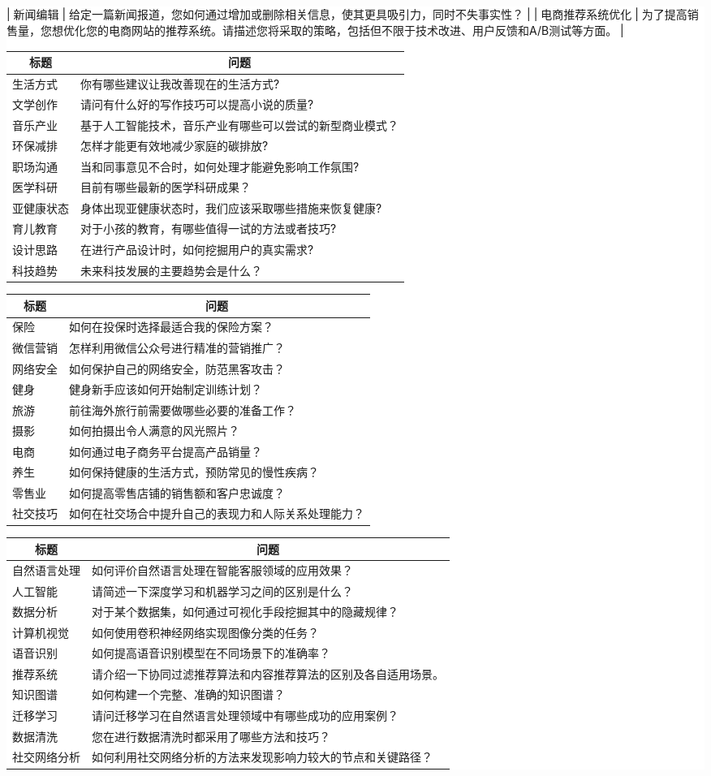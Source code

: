 | 新闻编辑               | 给定一篇新闻报道，您如何通过增加或删除相关信息，使其更具吸引力，同时不失事实性？                                                                                                                                                                                                                                                                                                                                                                                                                                                                                                                                                                                                                                                                                                                                                                                                                                                                                                                                                                                                                                                                                                                                                                                                                                                                                                                                                                                                                                                                                                                                                                                                                                                                                                                                                                                                                                                                                                                                                                                                                                                                                                                       |
| 电商推荐系统优化 | 为了提高销售量，您想优化您的电商网站的推荐系统。请描述您将采取的策略，包括但不限于技术改进、用户反馈和A/B测试等方面。                                                                                                                                                                                                                                                                                                                                                                                                                                                                                                                                                                                                                                                                                                                                                                                                                                                                                                                                                                                                                                                                                                                                                                                                                                                                                                                                                                                                                                                                                                                                                                                                                                                                                                                                                                                                                                                                                                                                                                                                              |

|标题|问题|
|---|---|
|生活方式|你有哪些建议让我改善现在的生活方式?|
|文学创作|请问有什么好的写作技巧可以提高小说的质量?|
|音乐产业|基于人工智能技术，音乐产业有哪些可以尝试的新型商业模式？|
|环保减排|怎样才能更有效地减少家庭的碳排放?|
|职场沟通|当和同事意见不合时，如何处理才能避免影响工作氛围?|
|医学科研|目前有哪些最新的医学科研成果？|
|亚健康状态|身体出现亚健康状态时，我们应该采取哪些措施来恢复健康?|
|育儿教育|对于小孩的教育，有哪些值得一试的方法或者技巧?|
|设计思路|在进行产品设计时，如何挖掘用户的真实需求?|
|科技趋势|未来科技发展的主要趋势会是什么？|

| 标题 | 问题 |
| --- | --- |
| 保险 | 如何在投保时选择最适合我的保险方案？|
| 微信营销 | 怎样利用微信公众号进行精准的营销推广？ |
| 网络安全 | 如何保护自己的网络安全，防范黑客攻击？ |
| 健身 | 健身新手应该如何开始制定训练计划？ |
| 旅游 | 前往海外旅行前需要做哪些必要的准备工作？ |
| 摄影 | 如何拍摄出令人满意的风光照片？ |
| 电商 | 如何通过电子商务平台提高产品销量？ |
| 养生 | 如何保持健康的生活方式，预防常见的慢性疾病？ |
| 零售业 | 如何提高零售店铺的销售额和客户忠诚度？ |
| 社交技巧 | 如何在社交场合中提升自己的表现力和人际关系处理能力？ |

|标题|问题|
|---|---|
|自然语言处理|如何评价自然语言处理在智能客服领域的应用效果？|
|人工智能|请简述一下深度学习和机器学习之间的区别是什么？|
|数据分析|对于某个数据集，如何通过可视化手段挖掘其中的隐藏规律？|
|计算机视觉|如何使用卷积神经网络实现图像分类的任务？|
|语音识别|如何提高语音识别模型在不同场景下的准确率？|
|推荐系统|请介绍一下协同过滤推荐算法和内容推荐算法的区别及各自适用场景。|
|知识图谱|如何构建一个完整、准确的知识图谱？|
|迁移学习|请问迁移学习在自然语言处理领域中有哪些成功的应用案例？|
|数据清洗|您在进行数据清洗时都采用了哪些方法和技巧？|
|社交网络分析|如何利用社交网络分析的方法来发现影响力较大的节点和关键路径？|
